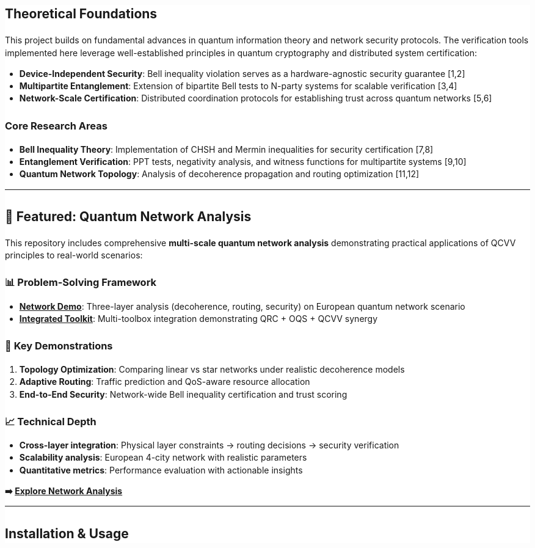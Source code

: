 ## Theoretical Foundations

This project builds on fundamental advances in quantum information theory and network security protocols. The verification tools implemented here leverage well-established principles in quantum cryptography and distributed system certification:

- **Device-Independent Security**: Bell inequality violation serves as a hardware-agnostic security guarantee [1,2]
- **Multipartite Entanglement**: Extension of bipartite Bell tests to N-party systems for scalable verification [3,4]
- **Network-Scale Certification**: Distributed coordination protocols for establishing trust across quantum networks [5,6]

### Core Research Areas
- **Bell Inequality Theory**: Implementation of CHSH and Mermin inequalities for security certification [7,8]
- **Entanglement Verification**: PPT tests, negativity analysis, and witness functions for multipartite systems [9,10]
- **Quantum Network Topology**: Analysis of decoherence propagation and routing optimization [11,12]

---

## 🚀 **Featured: Quantum Network Analysis**

This repository includes comprehensive **multi-scale quantum network analysis** demonstrating practical applications of QCVV principles to real-world scenarios:

### 📊 **Problem-Solving Framework**
- **[Network Demo](notebooks/network_analysis/Quantum_Network_Demo.ipynb)**: Three-layer analysis (decoherence, routing, security) on European quantum network scenario
- **[Integrated Toolkit](notebooks/network_analysis/Quantum_Network_Integrated_Toolkit.ipynb)**: Multi-toolbox integration demonstrating QRC + OQS + QCVV synergy

### 🎯 **Key Demonstrations**
1. **Topology Optimization**: Comparing linear vs star networks under realistic decoherence models
2. **Adaptive Routing**: Traffic prediction and QoS-aware resource allocation 
3. **End-to-End Security**: Network-wide Bell inequality certification and trust scoring

### 📈 **Technical Depth**
- **Cross-layer integration**: Physical layer constraints → routing decisions → security verification
- **Scalability analysis**: European 4-city network with realistic parameters
- **Quantitative metrics**: Performance evaluation with actionable insights

**➡️ [Explore Network Analysis](notebooks/network_analysis/)**

---

## Installation & Usage
